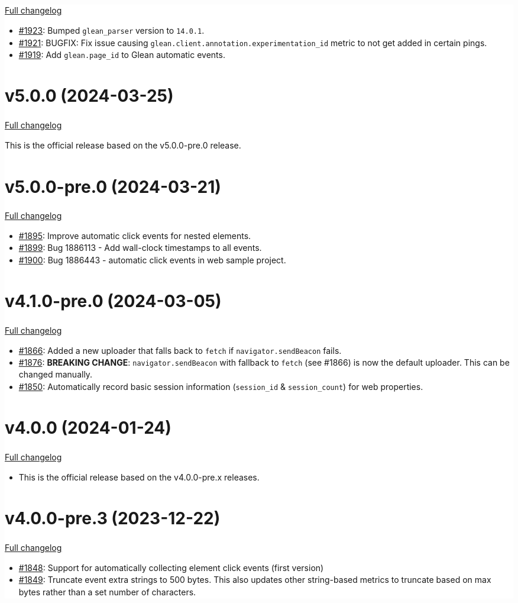 [Full changelog](https://github.com/mozilla/glean.js/compare/v5.0.0...v5.0.1)

* [#1923](https://github.com/mozilla/glean.js/pull/1923): Bumped `glean_parser` version to `14.0.1`.
* [#1921](https://github.com/mozilla/glean.js/pull/1921): BUGFIX: Fix issue causing `glean.client.annotation.experimentation_id` metric to not get added in certain pings.
* [#1919](https://github.com/mozilla/glean.js/pull/1919): Add `glean.page_id` to Glean automatic events.

# v5.0.0 (2024-03-25)

[Full changelog](https://github.com/mozilla/glean.js/compare/v5.0.0-pre.0...v5.0.0)

This is the official release based on the v5.0.0-pre.0 release.

# v5.0.0-pre.0 (2024-03-21)

[Full changelog](https://github.com/mozilla/glean.js/compare/v4.1.0-pre.0...v5.0.0-pre.0)

* [#1895](https://github.com/mozilla/glean.js/pull/1895): Improve automatic click events for nested elements.
* [#1899](https://github.com/mozilla/glean.js/pull/1899): Bug 1886113 - Add wall-clock timestamps to all events.
* [#1900](https://github.com/mozilla/glean.js/pull/1900): Bug 1886443 - automatic click events in web sample project.

# v4.1.0-pre.0 (2024-03-05)

[Full changelog](https://github.com/mozilla/glean.js/compare/v4.0.0...v4.1.0-pre.0)

* [#1866](https://github.com/mozilla/glean.js/pull/1866): Added a new uploader that falls back to `fetch` if `navigator.sendBeacon` fails.
* [#1876](https://github.com/mozilla/glean.js/pull/1876): **BREAKING CHANGE**: `navigator.sendBeacon` with fallback to `fetch` (see #1866) is now the default uploader. This can be changed manually.
* [#1850](https://github.com/mozilla/glean.js/pull/1850): Automatically record basic session information (`session_id` & `session_count`) for web properties.

# v4.0.0 (2024-01-24)

[Full changelog](https://github.com/mozilla/glean.js/compare/v4.0.0-pre.3...v4.0.0)

* This is the official release based on the v4.0.0-pre.x releases.

# v4.0.0-pre.3 (2023-12-22)

[Full changelog](https://github.com/mozilla/glean.js/compare/v4.0.0-pre.2...v4.0.0-pre.3)

* [#1848](https://github.com/mozilla/glean.js/pull/1848): Support for automatically collecting element click events (first version)
* [#1849](https://github.com/mozilla/glean.js/pull/1849): Truncate event extra strings to 500 bytes. This also updates other string-based metrics to truncate based on max bytes rather than a set number of characters.
